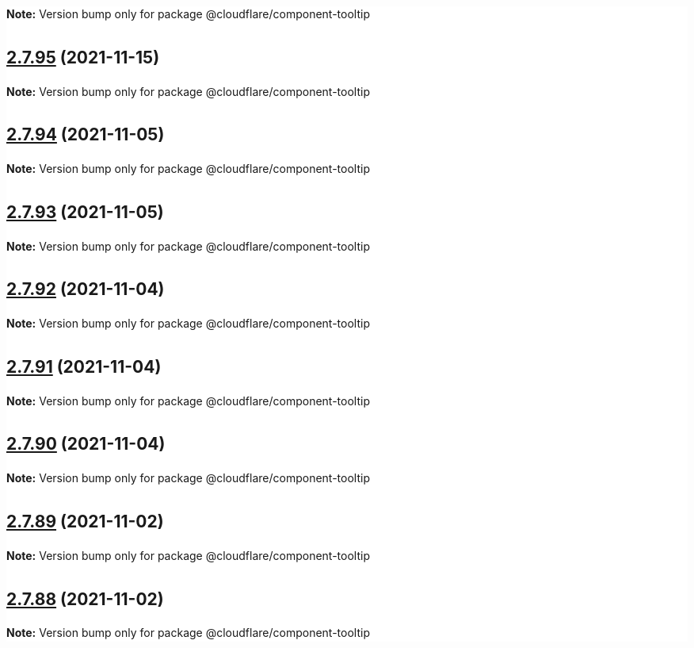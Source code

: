 **Note:** Version bump only for package @cloudflare/component-tooltip

## [2.7.95](http://stash.cfops.it:7999/fe/stratus/compare/@cloudflare/component-tooltip@2.7.94...@cloudflare/component-tooltip@2.7.95) (2021-11-15)

**Note:** Version bump only for package @cloudflare/component-tooltip

## [2.7.94](http://stash.cfops.it:7999/fe/stratus/compare/@cloudflare/component-tooltip@2.7.93...@cloudflare/component-tooltip@2.7.94) (2021-11-05)

**Note:** Version bump only for package @cloudflare/component-tooltip

## [2.7.93](http://stash.cfops.it:7999/fe/stratus/compare/@cloudflare/component-tooltip@2.7.92...@cloudflare/component-tooltip@2.7.93) (2021-11-05)

**Note:** Version bump only for package @cloudflare/component-tooltip

## [2.7.92](http://stash.cfops.it:7999/fe/stratus/compare/@cloudflare/component-tooltip@2.7.91...@cloudflare/component-tooltip@2.7.92) (2021-11-04)

**Note:** Version bump only for package @cloudflare/component-tooltip

## [2.7.91](http://stash.cfops.it:7999/fe/stratus/compare/@cloudflare/component-tooltip@2.7.90...@cloudflare/component-tooltip@2.7.91) (2021-11-04)

**Note:** Version bump only for package @cloudflare/component-tooltip

## [2.7.90](http://stash.cfops.it:7999/fe/stratus/compare/@cloudflare/component-tooltip@2.7.89...@cloudflare/component-tooltip@2.7.90) (2021-11-04)

**Note:** Version bump only for package @cloudflare/component-tooltip

## [2.7.89](http://stash.cfops.it:7999/fe/stratus/compare/@cloudflare/component-tooltip@2.7.88...@cloudflare/component-tooltip@2.7.89) (2021-11-02)

**Note:** Version bump only for package @cloudflare/component-tooltip

## [2.7.88](http://stash.cfops.it:7999/fe/stratus/compare/@cloudflare/component-tooltip@2.7.87...@cloudflare/component-tooltip@2.7.88) (2021-11-02)

**Note:** Version bump only for package @cloudflare/component-tooltip
